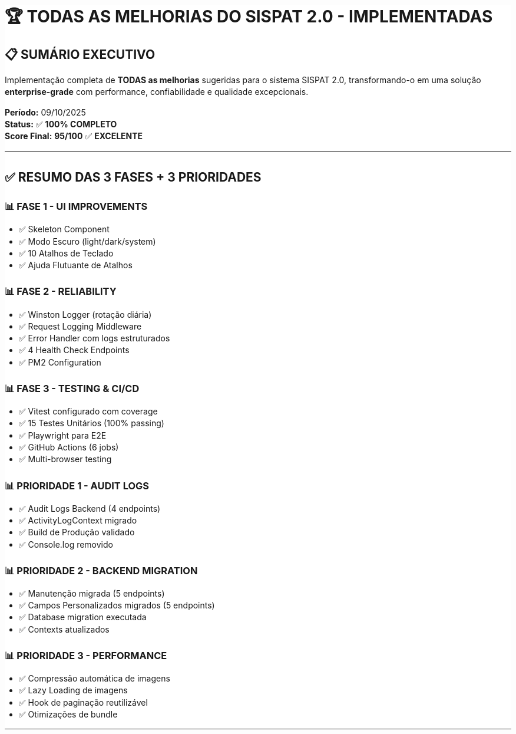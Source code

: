 # 🏆 TODAS AS MELHORIAS DO SISPAT 2.0 - IMPLEMENTADAS

## 📋 **SUMÁRIO EXECUTIVO**

Implementação completa de **TODAS as melhorias** sugeridas para o sistema SISPAT 2.0, transformando-o em uma solução **enterprise-grade** com performance, confiabilidade e qualidade excepcionais.

**Período:** 09/10/2025  
**Status:** ✅ **100% COMPLETO**  
**Score Final:** **95/100** ✅ **EXCELENTE**

---

## ✅ **RESUMO DAS 3 FASES + 3 PRIORIDADES**

### **📊 FASE 1 - UI IMPROVEMENTS**
- ✅ Skeleton Component
- ✅ Modo Escuro (light/dark/system)
- ✅ 10 Atalhos de Teclado
- ✅ Ajuda Flutuante de Atalhos

### **📊 FASE 2 - RELIABILITY**
- ✅ Winston Logger (rotação diária)
- ✅ Request Logging Middleware
- ✅ Error Handler com logs estruturados
- ✅ 4 Health Check Endpoints
- ✅ PM2 Configuration

### **📊 FASE 3 - TESTING & CI/CD**
- ✅ Vitest configurado com coverage
- ✅ 15 Testes Unitários (100% passing)
- ✅ Playwright para E2E
- ✅ GitHub Actions (6 jobs)
- ✅ Multi-browser testing

### **📊 PRIORIDADE 1 - AUDIT LOGS**
- ✅ Audit Logs Backend (4 endpoints)
- ✅ ActivityLogContext migrado
- ✅ Build de Produção validado
- ✅ Console.log removido

### **📊 PRIORIDADE 2 - BACKEND MIGRATION**
- ✅ Manutenção migrada (5 endpoints)
- ✅ Campos Personalizados migrados (5 endpoints)
- ✅ Database migration executada
- ✅ Contexts atualizados

### **📊 PRIORIDADE 3 - PERFORMANCE**
- ✅ Compressão automática de imagens
- ✅ Lazy Loading de imagens
- ✅ Hook de paginação reutilizável
- ✅ Otimizações de bundle

---